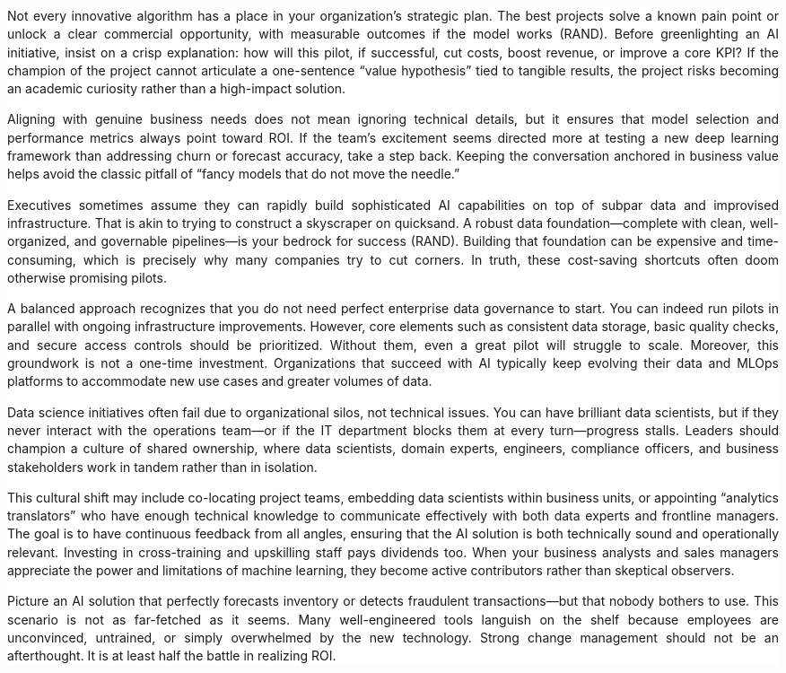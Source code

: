 <p style="text-align: justify;">
Not every innovative algorithm has a place in your organization’s strategic plan. The best projects solve a known pain point or unlock a clear commercial opportunity, with measurable outcomes if the model works (RAND). Before greenlighting an AI initiative, insist on a crisp explanation: how will this pilot, if successful, cut costs, boost revenue, or improve a core KPI? If the champion of the project cannot articulate a one-sentence “value hypothesis” tied to tangible results, the project risks becoming an academic curiosity rather than a high-impact solution.
</p>

<p style="text-align: justify;">
Aligning with genuine business needs does not mean ignoring technical details, but it ensures that model selection and performance metrics always point toward ROI. If the team’s excitement seems directed more at testing a new deep learning framework than addressing churn or forecast accuracy, take a step back. Keeping the conversation anchored in business value helps avoid the classic pitfall of “fancy models that do not move the needle.”
</p>

<p style="text-align: justify;">
Executives sometimes assume they can rapidly build sophisticated AI capabilities on top of subpar data and improvised infrastructure. That is akin to trying to construct a skyscraper on quicksand. A robust data foundation—complete with clean, well-organized, and governable pipelines—is your bedrock for success (RAND). Building that foundation can be expensive and time-consuming, which is precisely why many companies try to cut corners. In truth, these cost-saving shortcuts often doom otherwise promising pilots.
</p>

<p style="text-align: justify;">
A balanced approach recognizes that you do not need perfect enterprise data governance to start. You can indeed run pilots in parallel with ongoing infrastructure improvements. However, core elements such as consistent data storage, basic quality checks, and secure access controls should be prioritized. Without them, even a great pilot will struggle to scale. Moreover, this groundwork is not a one-time investment. Organizations that succeed with AI typically keep evolving their data and MLOps platforms to accommodate new use cases and greater volumes of data.
</p>

<p style="text-align: justify;">
Data science initiatives often fail due to organizational silos, not technical issues. You can have brilliant data scientists, but if they never interact with the operations team—or if the IT department blocks them at every turn—progress stalls. Leaders should champion a culture of shared ownership, where data scientists, domain experts, engineers, compliance officers, and business stakeholders work in tandem rather than in isolation.
</p>

<p style="text-align: justify;">
This cultural shift may include co-locating project teams, embedding data scientists within business units, or appointing “analytics translators” who have enough technical knowledge to communicate effectively with both data experts and frontline managers. The goal is to have continuous feedback from all angles, ensuring that the AI solution is both technically sound and operationally relevant. Investing in cross-training and upskilling staff pays dividends too. When your business analysts and sales managers appreciate the power and limitations of machine learning, they become active contributors rather than skeptical observers.
</p>

<p style="text-align: justify;">
Picture an AI solution that perfectly forecasts inventory or detects fraudulent transactions—but that nobody bothers to use. This scenario is not as far-fetched as it seems. Many well-engineered tools languish on the shelf because employees are unconvinced, untrained, or simply overwhelmed by the new technology. Strong change management should not be an afterthought. It is at least half the battle in realizing ROI.
</p>
